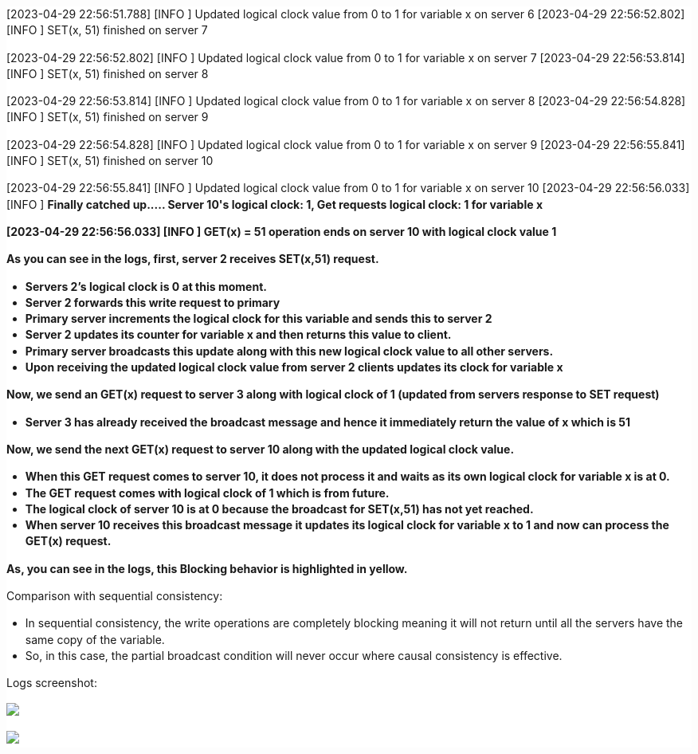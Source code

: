 [2023-04-29 22:56:51.788] [INFO ] Updated logical clock value from 0 to 1 for variable x on server 6 [2023-04-29 22:56:52.802] [INFO ] SET(x, 51) finished on server 7

[2023-04-29 22:56:52.802] [INFO ] Updated logical clock value from 0 to 1 for variable x on server 7 [2023-04-29 22:56:53.814] [INFO ] SET(x, 51) finished on server 8

[2023-04-29 22:56:53.814] [INFO ] Updated logical clock value from 0 to 1 for variable x on server 8 [2023-04-29 22:56:54.828] [INFO ] SET(x, 51) finished on server 9

[2023-04-29 22:56:54.828] [INFO ] Updated logical clock value from 0 to 1 for variable x on server 9 [2023-04-29 22:56:55.841] [INFO ] SET(x, 51) finished on server 10

[2023-04-29 22:56:55.841] [INFO ] Updated logical clock value from 0 to 1 for variable x on server 10 [2023-04-29 22:56:56.033] [INFO ] **Finally catched up..... Server 10's logical clock: 1, Get requests logical clock: 1 for variable x**

**[2023-04-29 22:56:56.033] [INFO ] GET(x) = 51 operation ends on server 10 with logical clock value 1**

**As you can see in the logs, first, server 2 receives SET(x,51) request.**

- **Servers 2’s logical clock is 0 at this moment.**
- **Server 2 forwards this write request to primary**
- **Primary server increments the logical clock for this variable and sends this to server 2**
- **Server 2 updates its counter for variable x and then returns this value to client.**
- **Primary server broadcasts this update along with this new logical clock value to all other servers.**
- **Upon receiving the updated logical clock value from server 2 clients updates its clock for variable x**

**Now, we send an GET(x) request to server 3 along with logical clock of 1 (updated from servers response to SET request)**

- **Server 3 has already received the broadcast message and hence it immediately return the value of x which is 51**

**Now, we send the next GET(x) request to server 10 along with the updated logical clock value.**

- **When this GET request comes to server 10, it does not process it and waits as its own logical clock for variable x is at 0.**
- **The GET request comes with logical clock of 1 which is from future.**
- **The logical clock of server 10 is at 0 because the broadcast for SET(x,51) has not yet reached.**
- **When server 10 receives this broadcast message it updates its logical clock for variable x to 1 and now can process the GET(x) request.**

**As, you can see in the logs, this Blocking behavior is highlighted in yellow.**

Comparison with sequential consistency:

- In sequential consistency, the write operations are completely blocking meaning it will not return until all the servers have the same copy of the variable.
- So, in this case, the partial broadcast condition will never occur where causal consistency is effective.

Logs screenshot:

![](Aspose.Words.7bb2dbf4-9a89-4a94-8f52-61181d6a4aff.009.png)

![](Aspose.Words.7bb2dbf4-9a89-4a94-8f52-61181d6a4aff.010.jpeg)
